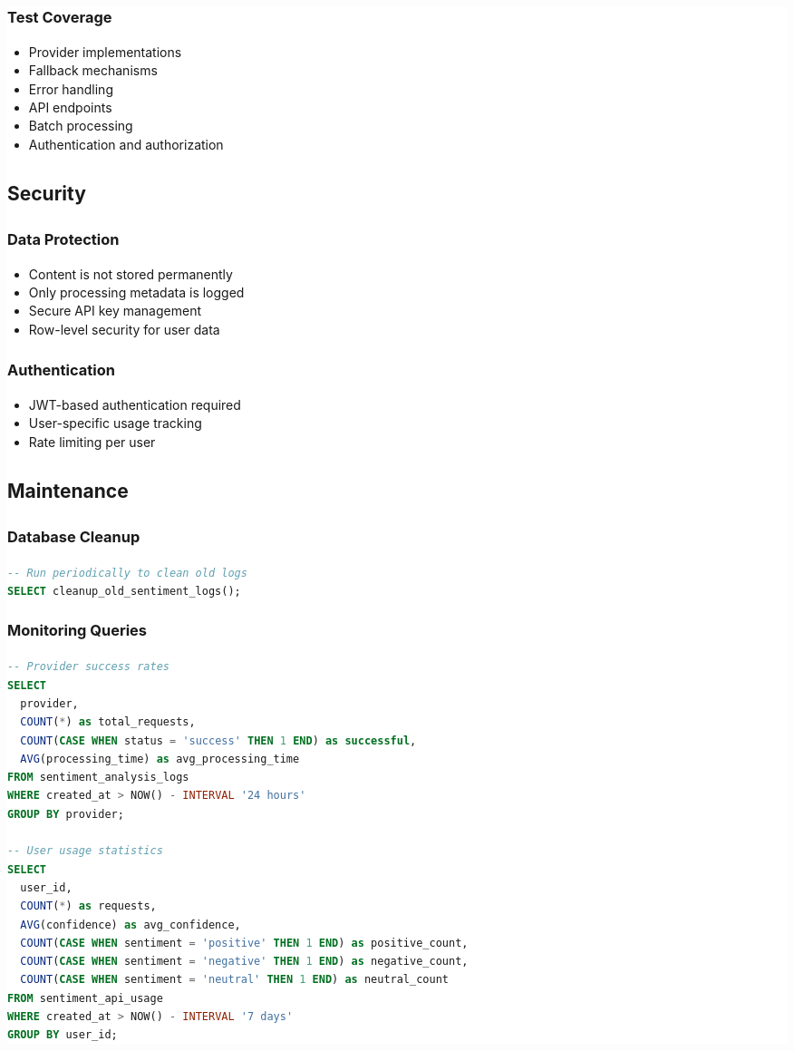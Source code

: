 ### Test Coverage

- Provider implementations
- Fallback mechanisms
- Error handling
- API endpoints
- Batch processing
- Authentication and authorization

## Security

### Data Protection
- Content is not stored permanently
- Only processing metadata is logged
- Secure API key management
- Row-level security for user data

### Authentication
- JWT-based authentication required
- User-specific usage tracking
- Rate limiting per user

## Maintenance

### Database Cleanup
```sql
-- Run periodically to clean old logs
SELECT cleanup_old_sentiment_logs();
```

### Monitoring Queries
```sql
-- Provider success rates
SELECT 
  provider,
  COUNT(*) as total_requests,
  COUNT(CASE WHEN status = 'success' THEN 1 END) as successful,
  AVG(processing_time) as avg_processing_time
FROM sentiment_analysis_logs 
WHERE created_at > NOW() - INTERVAL '24 hours'
GROUP BY provider;

-- User usage statistics
SELECT 
  user_id,
  COUNT(*) as requests,
  AVG(confidence) as avg_confidence,
  COUNT(CASE WHEN sentiment = 'positive' THEN 1 END) as positive_count,
  COUNT(CASE WHEN sentiment = 'negative' THEN 1 END) as negative_count,
  COUNT(CASE WHEN sentiment = 'neutral' THEN 1 END) as neutral_count
FROM sentiment_api_usage 
WHERE created_at > NOW() - INTERVAL '7 days'
GROUP BY user_id;
```
